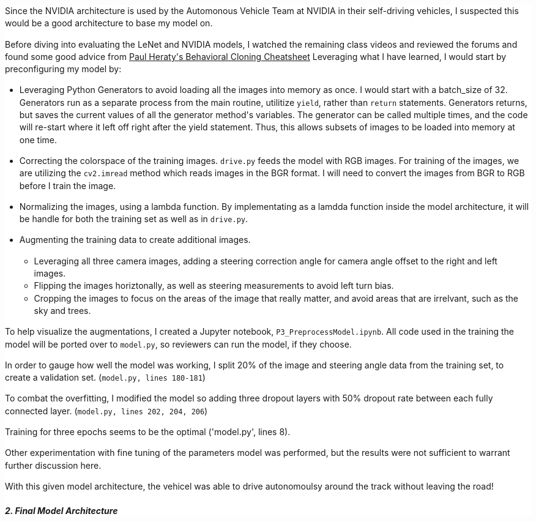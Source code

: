 Since the NVIDIA architecture is used by the Automonous Vehicle Team at NVIDIA in their self-driving vehicles,
I suspected this would be a good architecture to base my model on.

Before diving into evaluating the LeNet and NVIDIA models, I watched the remaining class videos and 
reviewed the forums and found some good advice from [Paul Heraty's Behavioral Cloning Cheatsheet](https://discussions.udacity.com/t/cant-access-helpful-guide-from-paul-heraty-oct-cohort/217945)
Leveraging what I have learned, I would start by preconfiguring my model by:

*  	Leveraging Python Generators to avoid loading all the images into memory as once.  I would start with a batch_size of 32.  Generators run 
as a separate process from the main routine, utilitize `yield`, rather than `return` statements. Generators returns, 
but saves the current values of all the generator method's variables.  The generator can be called multiple times, and the code will re-start where it left off right after the yield statement.  Thus, this allows subsets of images to be loaded into memory at one time.  

* 	Correcting the colorspace of the training images.  `drive.py` feeds the model with RGB images.  For training of the images, we are utilizing the `cv2.imread` method which reads images in the BGR format. I 
will need to convert the images from BGR to RGB before I train the image. 

* Normalizing the images, using a lambda  function. By implementating as a lamdda function inside the model architecture, 
it will be handle for both the training set as well as in `drive.py`.  
	
* Augmenting the training data to create additional images.
    * Leveraging all three camera images, adding a steering correction angle for camera angle offset to the right and left images.
    * Flipping the images horiztonally, as well as steering measurements to avoid left turn bias. 
    * Cropping the images to focus on the areas of the image that really matter, and avoid areas that 
are irrelvant, such as the sky and trees. 

To help visualize the augmentations, I created a Jupyter notebook, `P3_PreprocessModel.ipynb`.
All code used in the training the model will be ported over to `model.py`, so reviewers can run the model, if they choose.

In order to gauge how well the model was working, I split 20% of the image and steering angle data 
from the training set, to create a validation set. (`model.py, lines 180-181`)

To combat the overfitting, I modified the model so adding three dropout layers with 50% dropout rate 
between each fully connected layer. (`model.py, lines 202, 204, 206`)

Training for three epochs seems to be the optimal ('model.py', lines 8).

Other experimentation with fine tuning of the parameters model was performed, but the results were not sufficient to
warrant further discussion here.

With this given model architecture, the vehicel was able to drive autonomoulsy around the track
without leaving the road!




##### 2. Final Model Architecture
